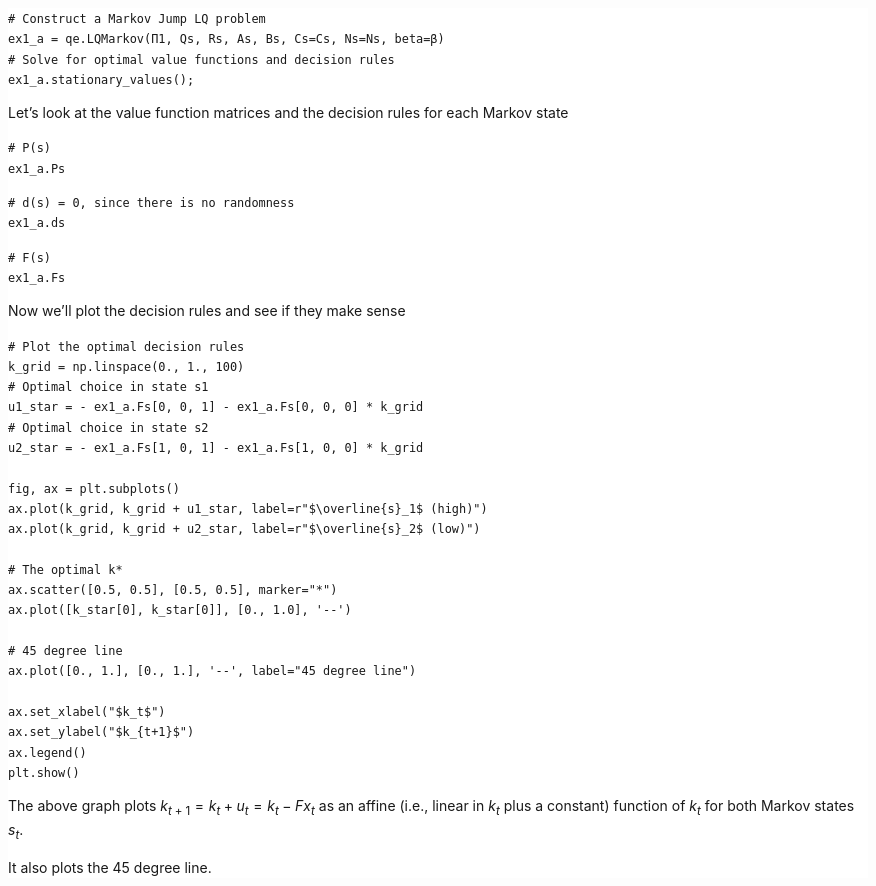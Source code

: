 ```{code-cell} python3
# Construct a Markov Jump LQ problem
ex1_a = qe.LQMarkov(Π1, Qs, Rs, As, Bs, Cs=Cs, Ns=Ns, beta=β)
# Solve for optimal value functions and decision rules
ex1_a.stationary_values();
```

Let’s look at the value function matrices and the decision rules for
each Markov state

```{code-cell} python3
# P(s)
ex1_a.Ps
```

```{code-cell} python3
# d(s) = 0, since there is no randomness
ex1_a.ds
```

```{code-cell} python3
# F(s)
ex1_a.Fs
```

Now we’ll plot the decision rules and see if they make sense

```{code-cell} python3
# Plot the optimal decision rules
k_grid = np.linspace(0., 1., 100)
# Optimal choice in state s1
u1_star = - ex1_a.Fs[0, 0, 1] - ex1_a.Fs[0, 0, 0] * k_grid
# Optimal choice in state s2
u2_star = - ex1_a.Fs[1, 0, 1] - ex1_a.Fs[1, 0, 0] * k_grid

fig, ax = plt.subplots()
ax.plot(k_grid, k_grid + u1_star, label=r"$\overline{s}_1$ (high)")
ax.plot(k_grid, k_grid + u2_star, label=r"$\overline{s}_2$ (low)")

# The optimal k*
ax.scatter([0.5, 0.5], [0.5, 0.5], marker="*")
ax.plot([k_star[0], k_star[0]], [0., 1.0], '--')

# 45 degree line
ax.plot([0., 1.], [0., 1.], '--', label="45 degree line")

ax.set_xlabel("$k_t$")
ax.set_ylabel("$k_{t+1}$")
ax.legend()
plt.show()
```

The above graph plots $k_{t+1}= k_t + u_t = k_t - F x_t$ as an affine
(i.e., linear in $k_t$ plus a constant) function of $k_t$
for both Markov states $s_t$.

It also plots the 45 degree line.
